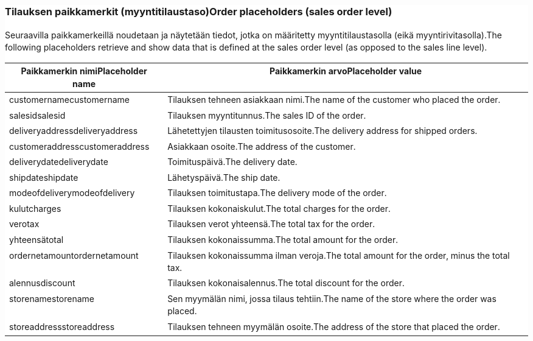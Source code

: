 ### <a name="order-placeholders-sales-order-level"></a><span data-ttu-id="1ad5e-136">Tilauksen paikkamerkit (myyntitilaustaso)</span><span class="sxs-lookup"><span data-stu-id="1ad5e-136">Order placeholders (sales order level)</span></span>

<span data-ttu-id="1ad5e-137">Seuraavilla paikkamerkeillä noudetaan ja näytetään tiedot, jotka on määritetty myyntitilaustasolla (eikä myyntirivitasolla).</span><span class="sxs-lookup"><span data-stu-id="1ad5e-137">The following placeholders retrieve and show data that is defined at the sales order level (as opposed to the sales line level).</span></span>

| <span data-ttu-id="1ad5e-138">Paikkamerkin nimi</span><span class="sxs-lookup"><span data-stu-id="1ad5e-138">Placeholder name</span></span>    | <span data-ttu-id="1ad5e-139">Paikkamerkin arvo</span><span class="sxs-lookup"><span data-stu-id="1ad5e-139">Placeholder value</span></span>                                                |
|---------------------|------------------------------------------------------------------|
| <span data-ttu-id="1ad5e-140">customername</span><span class="sxs-lookup"><span data-stu-id="1ad5e-140">customername</span></span>        | <span data-ttu-id="1ad5e-141">Tilauksen tehneen asiakkaan nimi.</span><span class="sxs-lookup"><span data-stu-id="1ad5e-141">The name of the customer who placed the order.</span></span>                   |
| <span data-ttu-id="1ad5e-142">salesid</span><span class="sxs-lookup"><span data-stu-id="1ad5e-142">salesid</span></span>             | <span data-ttu-id="1ad5e-143">Tilauksen myyntitunnus.</span><span class="sxs-lookup"><span data-stu-id="1ad5e-143">The sales ID of the order.</span></span>                                       |
| <span data-ttu-id="1ad5e-144">deliveryaddress</span><span class="sxs-lookup"><span data-stu-id="1ad5e-144">deliveryaddress</span></span>     | <span data-ttu-id="1ad5e-145">Lähetettyjen tilausten toimitusosoite.</span><span class="sxs-lookup"><span data-stu-id="1ad5e-145">The delivery address for shipped orders.</span></span>                         |
| <span data-ttu-id="1ad5e-146">customeraddress</span><span class="sxs-lookup"><span data-stu-id="1ad5e-146">customeraddress</span></span>     | <span data-ttu-id="1ad5e-147">Asiakkaan osoite.</span><span class="sxs-lookup"><span data-stu-id="1ad5e-147">The address of the customer.</span></span>                                     |
| <span data-ttu-id="1ad5e-148">deliverydate</span><span class="sxs-lookup"><span data-stu-id="1ad5e-148">deliverydate</span></span>        | <span data-ttu-id="1ad5e-149">Toimituspäivä.</span><span class="sxs-lookup"><span data-stu-id="1ad5e-149">The delivery date.</span></span>                                               |
| <span data-ttu-id="1ad5e-150">shipdate</span><span class="sxs-lookup"><span data-stu-id="1ad5e-150">shipdate</span></span>            | <span data-ttu-id="1ad5e-151">Lähetyspäivä.</span><span class="sxs-lookup"><span data-stu-id="1ad5e-151">The ship date.</span></span>                                                   |
| <span data-ttu-id="1ad5e-152">modeofdelivery</span><span class="sxs-lookup"><span data-stu-id="1ad5e-152">modeofdelivery</span></span>      | <span data-ttu-id="1ad5e-153">Tilauksen toimitustapa.</span><span class="sxs-lookup"><span data-stu-id="1ad5e-153">The delivery mode of the order.</span></span>                                  |
| <span data-ttu-id="1ad5e-154">kulut</span><span class="sxs-lookup"><span data-stu-id="1ad5e-154">charges</span></span>             | <span data-ttu-id="1ad5e-155">Tilauksen kokonaiskulut.</span><span class="sxs-lookup"><span data-stu-id="1ad5e-155">The total charges for the order.</span></span>                                 |
| <span data-ttu-id="1ad5e-156">vero</span><span class="sxs-lookup"><span data-stu-id="1ad5e-156">tax</span></span>                 | <span data-ttu-id="1ad5e-157">Tilauksen verot yhteensä.</span><span class="sxs-lookup"><span data-stu-id="1ad5e-157">The total tax for the order.</span></span>                                     |
| <span data-ttu-id="1ad5e-158">yhteensä</span><span class="sxs-lookup"><span data-stu-id="1ad5e-158">total</span></span>               | <span data-ttu-id="1ad5e-159">Tilauksen kokonaissumma.</span><span class="sxs-lookup"><span data-stu-id="1ad5e-159">The total amount for the order.</span></span>                                  |
| <span data-ttu-id="1ad5e-160">ordernetamount</span><span class="sxs-lookup"><span data-stu-id="1ad5e-160">ordernetamount</span></span>      | <span data-ttu-id="1ad5e-161">Tilauksen kokonaissumma ilman veroja.</span><span class="sxs-lookup"><span data-stu-id="1ad5e-161">The total amount for the order, minus the total tax.</span></span>             |
| <span data-ttu-id="1ad5e-162">alennus</span><span class="sxs-lookup"><span data-stu-id="1ad5e-162">discount</span></span>            | <span data-ttu-id="1ad5e-163">Tilauksen kokonaisalennus.</span><span class="sxs-lookup"><span data-stu-id="1ad5e-163">The total discount for the order.</span></span>                                |
| <span data-ttu-id="1ad5e-164">storename</span><span class="sxs-lookup"><span data-stu-id="1ad5e-164">storename</span></span>           | <span data-ttu-id="1ad5e-165">Sen myymälän nimi, jossa tilaus tehtiin.</span><span class="sxs-lookup"><span data-stu-id="1ad5e-165">The name of the store where the order was placed.</span></span>                |
| <span data-ttu-id="1ad5e-166">storeaddress</span><span class="sxs-lookup"><span data-stu-id="1ad5e-166">storeaddress</span></span>        | <span data-ttu-id="1ad5e-167">Tilauksen tehneen myymälän osoite.</span><span class="sxs-lookup"><span data-stu-id="1ad5e-167">The address of the store that placed the order.</span></span>                  |